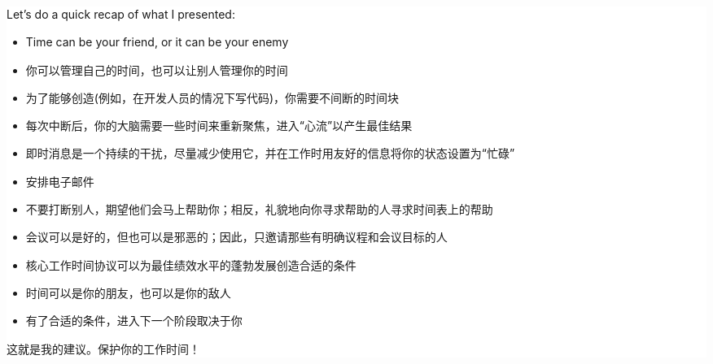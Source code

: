Let’s do a quick recap of what I presented:

*   Time can be your friend, or it can be your enemy
*   你可以管理自己的时间，也可以让别人管理你的时间

*   为了能够创造(例如，在开发人员的情况下写代码)，你需要不间断的时间块

*   每次中断后，你的大脑需要一些时间来重新聚焦，进入“心流”以产生最佳结果

*   即时消息是一个持续的干扰，尽量减少使用它，并在工作时用友好的信息将你的状态设置为“忙碌”

*   安排电子邮件

*   不要打断别人，期望他们会马上帮助你；相反，礼貌地向你寻求帮助的人寻求时间表上的帮助

*   会议可以是好的，但也可以是邪恶的；因此，只邀请那些有明确议程和会议目标的人

*   核心工作时间协议可以为最佳绩效水平的蓬勃发展创造合适的条件

*   时间可以是你的朋友，也可以是你的敌人

*   有了合适的条件，进入下一个阶段取决于你

这就是我的建议。保护你的工作时间！
